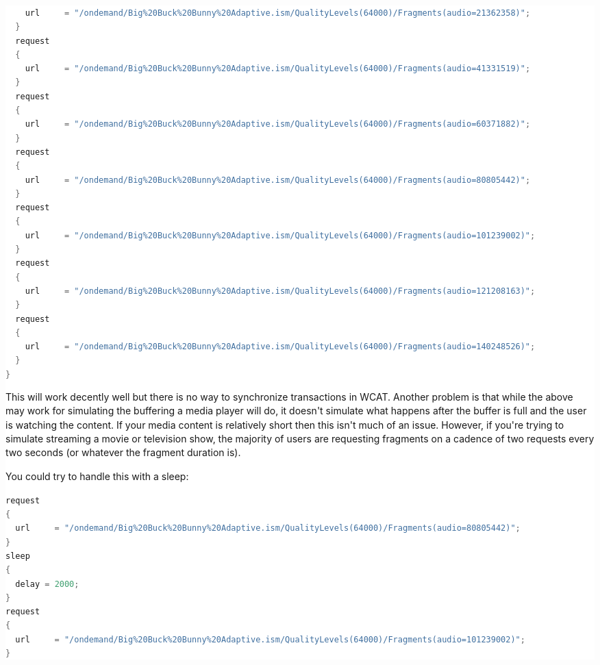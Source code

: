 ```cs
    url     = "/ondemand/Big%20Buck%20Bunny%20Adaptive.ism/QualityLevels(64000)/Fragments(audio=21362358)";
  }
  request
  {
    url     = "/ondemand/Big%20Buck%20Bunny%20Adaptive.ism/QualityLevels(64000)/Fragments(audio=41331519)";
  }
  request
  {
    url     = "/ondemand/Big%20Buck%20Bunny%20Adaptive.ism/QualityLevels(64000)/Fragments(audio=60371882)";
  }
  request
  {
    url     = "/ondemand/Big%20Buck%20Bunny%20Adaptive.ism/QualityLevels(64000)/Fragments(audio=80805442)";
  }
  request
  {
    url     = "/ondemand/Big%20Buck%20Bunny%20Adaptive.ism/QualityLevels(64000)/Fragments(audio=101239002)";
  }
  request
  {
    url     = "/ondemand/Big%20Buck%20Bunny%20Adaptive.ism/QualityLevels(64000)/Fragments(audio=121208163)";
  }
  request
  {
    url     = "/ondemand/Big%20Buck%20Bunny%20Adaptive.ism/QualityLevels(64000)/Fragments(audio=140248526)";
  }
}
```

This will work decently well but there is no way to synchronize transactions in WCAT. Another problem is that while 
the above may work for simulating the buffering a media player will do, it doesn't simulate what happens after the 
buffer is full and the user is watching the content. If your media content is relatively short then this isn't much of an 
issue. However, if you're trying to simulate streaming a movie or television show, the majority of users are requesting 
fragments on a cadence of two requests every two seconds (or whatever the fragment duration is).

You could try to handle this with a sleep:

```cs
request
{
  url     = "/ondemand/Big%20Buck%20Bunny%20Adaptive.ism/QualityLevels(64000)/Fragments(audio=80805442)";
}
sleep
{
  delay = 2000;
}
request
{
  url     = "/ondemand/Big%20Buck%20Bunny%20Adaptive.ism/QualityLevels(64000)/Fragments(audio=101239002)";
}
```
